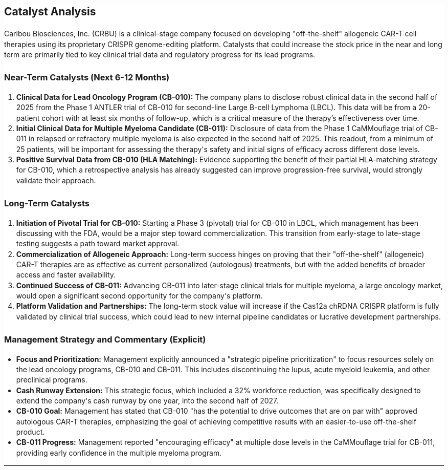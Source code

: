 
## Catalyst Analysis

Caribou Biosciences, Inc. (CRBU) is a clinical-stage company focused on developing "off-the-shelf" allogeneic CAR-T cell therapies using its proprietary CRISPR genome-editing platform. Catalysts that could increase the stock price in the near and long term are primarily tied to key clinical trial data and regulatory progress for its lead programs.

### Near-Term Catalysts (Next 6-12 Months)

1.  **Clinical Data for Lead Oncology Program (CB-010):** The company plans to disclose robust clinical data in the second half of 2025 from the Phase 1 ANTLER trial of CB-010 for second-line Large B-cell Lymphoma (LBCL). This data will be from a 20-patient cohort with at least six months of follow-up, which is a critical measure of the therapy’s effectiveness over time.
2.  **Initial Clinical Data for Multiple Myeloma Candidate (CB-011):** Disclosure of data from the Phase 1 CaMMouflage trial of CB-011 in relapsed or refractory multiple myeloma is also expected in the second half of 2025. This readout, from a minimum of 25 patients, will be important for assessing the therapy's safety and initial signs of efficacy across different dose levels.
3.  **Positive Survival Data from CB-010 (HLA Matching):** Evidence supporting the benefit of their partial HLA-matching strategy for CB-010, which a retrospective analysis has already suggested can improve progression-free survival, would strongly validate their approach.

### Long-Term Catalysts

1.  **Initiation of Pivotal Trial for CB-010:** Starting a Phase 3 (pivotal) trial for CB-010 in LBCL, which management has been discussing with the FDA, would be a major step toward commercialization. This transition from early-stage to late-stage testing suggests a path toward market approval.
2.  **Commercialization of Allogeneic Approach:** Long-term success hinges on proving that their "off-the-shelf" (allogeneic) CAR-T therapies are as effective as current personalized (autologous) treatments, but with the added benefits of broader access and faster availability.
3.  **Continued Success of CB-011:** Advancing CB-011 into later-stage clinical trials for multiple myeloma, a large oncology market, would open a significant second opportunity for the company's platform.
4.  **Platform Validation and Partnerships:** The long-term stock value will increase if the Cas12a chRDNA CRISPR platform is fully validated by clinical trial success, which could lead to new internal pipeline candidates or lucrative development partnerships.

### Management Strategy and Commentary (Explicit)

*   **Focus and Prioritization:** Management explicitly announced a "strategic pipeline prioritization" to focus resources solely on the lead oncology programs, CB-010 and CB-011. This includes discontinuing the lupus, acute myeloid leukemia, and other preclinical programs.
*   **Cash Runway Extension:** This strategic focus, which included a 32% workforce reduction, was specifically designed to extend the company's cash runway by one year, into the second half of 2027.
*   **CB-010 Goal:** Management has stated that CB-010 "has the potential to drive outcomes that are on par with" approved autologous CAR-T therapies, emphasizing the goal of achieving competitive results with an easier-to-use off-the-shelf product.
*   **CB-011 Progress:** Management reported "encouraging efficacy" at multiple dose levels in the CaMMouflage trial for CB-011, providing early confidence in the multiple myeloma program.

---
